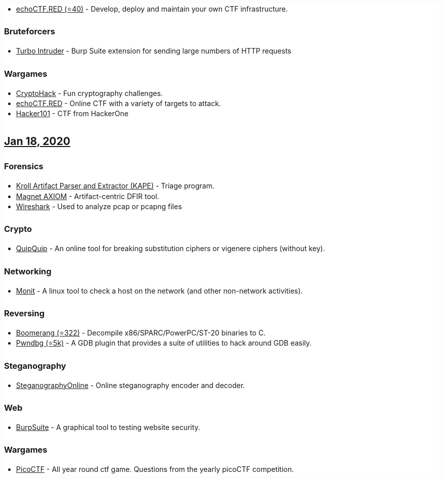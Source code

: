 *   [echoCTF.RED (⭐40)](https://github.com/echoCTF/echoCTF.RED) - Develop, deploy and maintain your own CTF infrastructure.

### Bruteforcers

*   [Turbo Intruder](https://portswigger.net/research/turbo-intruder-embracing-the-billion-request-attack) - Burp Suite extension for sending large numbers of HTTP requests

### Wargames

*   [CryptoHack](https://cryptohack.org/) - Fun cryptography challenges.
*   [echoCTF.RED](https://echoctf.red/) - Online CTF with a variety of targets to attack.
*   [Hacker101](https://www.hacker101.com/) - CTF from HackerOne

## [Jan 18, 2020](/content/2020/01/18/README.md)

### Forensics

*   [Kroll Artifact Parser and Extractor (KAPE)](https://learn.duffandphelps.com/kape) - Triage program.
*   [Magnet AXIOM](https://www.magnetforensics.com/downloadaxiom) - Artifact-centric DFIR tool.
*   [Wireshark](https://www.wireshark.org) - Used to analyze pcap or pcapng files

### Crypto

*   [QuipQuip](https://quipqiup.com) - An online tool for breaking substitution ciphers or vigenere ciphers (without key).

### Networking

*   [Monit](https://linoxide.com/monitoring-2/monit-linux/) - A linux tool to check a host on the network (and other non-network activities).

### Reversing

*   [Boomerang (⭐322)](https://github.com/BoomerangDecompiler/boomerang) - Decompile x86/SPARC/PowerPC/ST-20 binaries to C.
*   [Pwndbg (⭐5k)](https://github.com/pwndbg/pwndbg) - A GDB plugin that provides a suite of utilities to hack around GDB easily.

### Steganography

*   [SteganographyOnline](https://stylesuxx.github.io/steganography/) - Online steganography encoder and decoder.

### Web

*   [BurpSuite](https://portswigger.net/burp) - A graphical tool to testing website security.

### Wargames

*   [PicoCTF](https://2019game.picoctf.com) - All year round ctf game. Questions from the yearly picoCTF competition.
